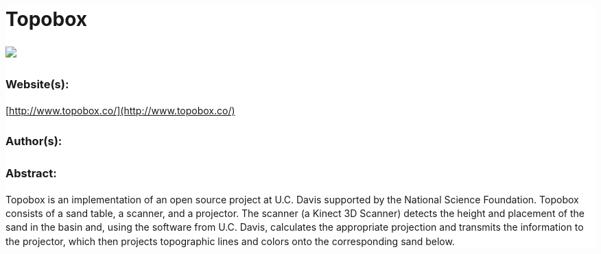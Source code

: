 Topobox
=======

![](images/submissions/13/topo-box.jpg)

### Website(s):

[http://www.topobox.co/](http://www.topobox.co/)

### Author(s):

### Abstract:

Topobox is an implementation of an open source project at U.C. Davis supported by the National Science Foundation. Topobox consists of a sand table, a scanner, and a projector. The scanner (a Kinect 3D Scanner) detects the height and placement of the sand in the basin and, using the software from U.C. Davis, calculates the appropriate projection and transmits the information to the projector, which then projects topographic lines and colors onto the corresponding sand below.
